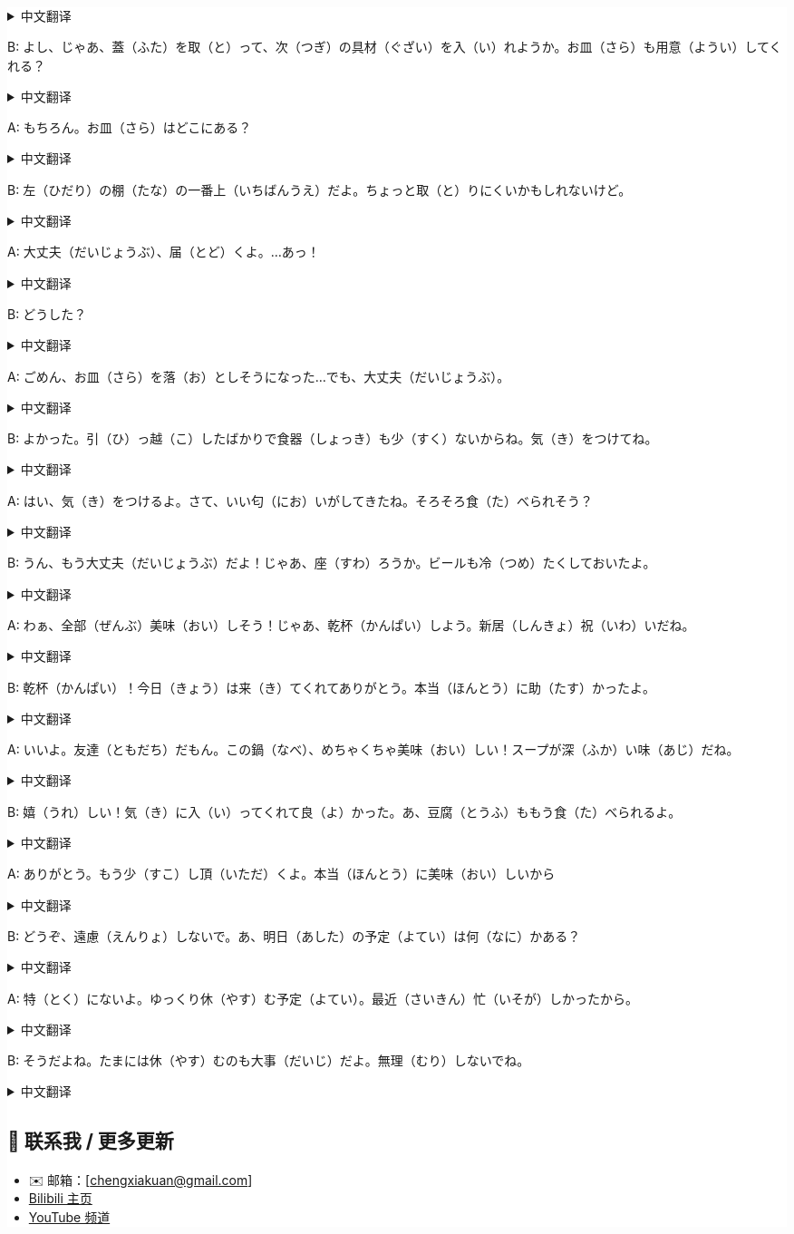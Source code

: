 <details><summary>中文翻译</summary></details>

B: よし、じゃあ、蓋（ふた）を取（と）って、次（つぎ）の具材（ぐざい）を入（い）れようか。お皿（さら）も用意（ようい）してくれる？

<details><summary>中文翻译</summary></details>

A: もちろん。お皿（さら）はどこにある？

<details><summary>中文翻译</summary></details>

B: 左（ひだり）の棚（たな）の一番上（いちばんうえ）だよ。ちょっと取（と）りにくいかもしれないけど。

<details><summary>中文翻译</summary></details>

A: 大丈夫（だいじょうぶ）、届（とど）くよ。…あっ！

<details><summary>中文翻译</summary></details>

B: どうした？

<details><summary>中文翻译</summary></details>

A: ごめん、お皿（さら）を落（お）としそうになった…でも、大丈夫（だいじょうぶ）。

<details><summary>中文翻译</summary></details>

B: よかった。引（ひ）っ越（こ）したばかりで食器（しょっき）も少（すく）ないからね。気（き）をつけてね。

<details><summary>中文翻译</summary></details>

A: はい、気（き）をつけるよ。さて、いい匂（にお）いがしてきたね。そろそろ食（た）べられそう？

<details><summary>中文翻译</summary></details>

B: うん、もう大丈夫（だいじょうぶ）だよ！じゃあ、座（すわ）ろうか。ビールも冷（つめ）たくしておいたよ。

<details><summary>中文翻译</summary></details>

A: わぁ、全部（ぜんぶ）美味（おい）しそう！じゃあ、乾杯（かんぱい）しよう。新居（しんきょ）祝（いわ）いだね。

<details><summary>中文翻译</summary></details>

B: 乾杯（かんぱい）！今日（きょう）は来（き）てくれてありがとう。本当（ほんとう）に助（たす）かったよ。

<details><summary>中文翻译</summary></details>

A: いいよ。友達（ともだち）だもん。この鍋（なべ）、めちゃくちゃ美味（おい）しい！スープが深（ふか）い味（あじ）だね。

<details><summary>中文翻译</summary></details>

B: 嬉（うれ）しい！気（き）に入（い）ってくれて良（よ）かった。あ、豆腐（とうふ）ももう食（た）べられるよ。

<details><summary>中文翻译</summary></details>

A: ありがとう。もう少（すこ）し頂（いただ）くよ。本当（ほんとう）に美味（おい）しいから

<details><summary>中文翻译</summary></details>

B: どうぞ、遠慮（えんりょ）しないで。あ、明日（あした）の予定（よてい）は何（なに）かある？

<details><summary>中文翻译</summary></details>

A: 特（とく）にないよ。ゆっくり休（やす）む予定（よてい）。最近（さいきん）忙（いそが）しかったから。

<details><summary>中文翻译</summary></details>

B: そうだよね。たまには休（やす）むのも大事（だいじ）だよ。無理（むり）しないでね。

<details><summary>中文翻译</summary></details>


## 📢 联系我 / 更多更新

- ✉️ 邮箱：[chengxiakuan@gmail.com]
- [Bilibili 主页](https://space.bilibili.com/393573154?spm_id_from=333.1007.0.0)
- [YouTube 频道](https://www.youtube.com/@JapaneseListeningRoom)
